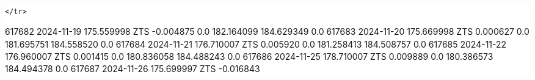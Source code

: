     </tr>
  </thead>
  <tbody>
    <tr>
      <th>617682</th>
      <td>2024-11-19</td>
      <td>175.559998</td>
      <td>ZTS</td>
      <td>-0.004875</td>
      <td>0.0</td>
      <td>182.164099</td>
      <td>184.629349</td>
      <td>0.0</td>
    </tr>
    <tr>
      <th>617683</th>
      <td>2024-11-20</td>
      <td>175.669998</td>
      <td>ZTS</td>
      <td>0.000627</td>
      <td>0.0</td>
      <td>181.695751</td>
      <td>184.558520</td>
      <td>0.0</td>
    </tr>
    <tr>
      <th>617684</th>
      <td>2024-11-21</td>
      <td>176.710007</td>
      <td>ZTS</td>
      <td>0.005920</td>
      <td>0.0</td>
      <td>181.258413</td>
      <td>184.508757</td>
      <td>0.0</td>
    </tr>
    <tr>
      <th>617685</th>
      <td>2024-11-22</td>
      <td>176.960007</td>
      <td>ZTS</td>
      <td>0.001415</td>
      <td>0.0</td>
      <td>180.836058</td>
      <td>184.488243</td>
      <td>0.0</td>
    </tr>
    <tr>
      <th>617686</th>
      <td>2024-11-25</td>
      <td>178.710007</td>
      <td>ZTS</td>
      <td>0.009889</td>
      <td>0.0</td>
      <td>180.386573</td>
      <td>184.494378</td>
      <td>0.0</td>
    </tr>
    <tr>
      <th>617687</th>
      <td>2024-11-26</td>
      <td>175.699997</td>
      <td>ZTS</td>
      <td>-0.016843</td>
